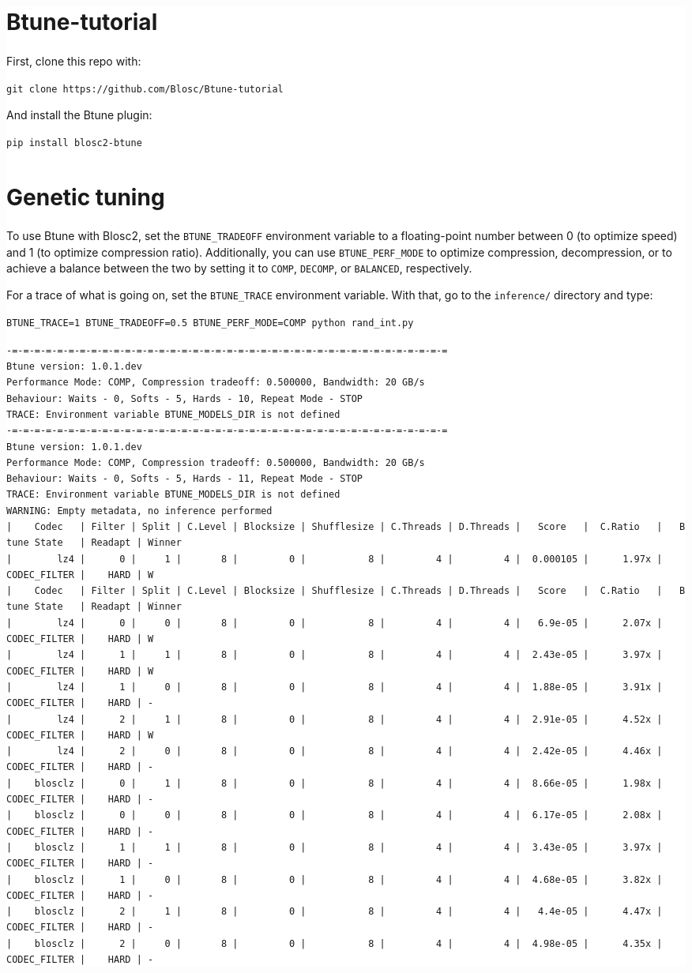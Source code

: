 # Btune-tutorial

First, clone this repo with:

    git clone https://github.com/Blosc/Btune-tutorial

And install the Btune plugin:

    pip install blosc2-btune

# Genetic tuning

To use Btune with Blosc2, set the `BTUNE_TRADEOFF` environment variable to a floating-point number between 0 (to optimize speed) and 1 (to optimize compression ratio). Additionally, you can use `BTUNE_PERF_MODE` to optimize compression, decompression, or to achieve a balance between the two by setting it to `COMP`, `DECOMP`, or `BALANCED`, respectively.

For a trace of what is going on, set the `BTUNE_TRACE` environment variable.  With that, go to the `inference/` directory and type:

```
BTUNE_TRACE=1 BTUNE_TRADEOFF=0.5 BTUNE_PERF_MODE=COMP python rand_int.py
```

```
-=-=-=-=-=-=-=-=-=-=-=-=-=-=-=-=-=-=-=-=-=-=-=-=-=-=-=-=-=-=-=-=-=-=-=-=-=-=-=
Btune version: 1.0.1.dev
Performance Mode: COMP, Compression tradeoff: 0.500000, Bandwidth: 20 GB/s
Behaviour: Waits - 0, Softs - 5, Hards - 10, Repeat Mode - STOP
TRACE: Environment variable BTUNE_MODELS_DIR is not defined
-=-=-=-=-=-=-=-=-=-=-=-=-=-=-=-=-=-=-=-=-=-=-=-=-=-=-=-=-=-=-=-=-=-=-=-=-=-=-=
Btune version: 1.0.1.dev
Performance Mode: COMP, Compression tradeoff: 0.500000, Bandwidth: 20 GB/s
Behaviour: Waits - 0, Softs - 5, Hards - 11, Repeat Mode - STOP
TRACE: Environment variable BTUNE_MODELS_DIR is not defined
WARNING: Empty metadata, no inference performed
|    Codec   | Filter | Split | C.Level | Blocksize | Shufflesize | C.Threads | D.Threads |   Score   |  C.Ratio   |   Btune State   | Readapt | Winner
|        lz4 |      0 |     1 |       8 |         0 |           8 |         4 |         4 |  0.000105 |      1.97x |    CODEC_FILTER |    HARD | W
|    Codec   | Filter | Split | C.Level | Blocksize | Shufflesize | C.Threads | D.Threads |   Score   |  C.Ratio   |   Btune State   | Readapt | Winner
|        lz4 |      0 |     0 |       8 |         0 |           8 |         4 |         4 |   6.9e-05 |      2.07x |    CODEC_FILTER |    HARD | W
|        lz4 |      1 |     1 |       8 |         0 |           8 |         4 |         4 |  2.43e-05 |      3.97x |    CODEC_FILTER |    HARD | W
|        lz4 |      1 |     0 |       8 |         0 |           8 |         4 |         4 |  1.88e-05 |      3.91x |    CODEC_FILTER |    HARD | -
|        lz4 |      2 |     1 |       8 |         0 |           8 |         4 |         4 |  2.91e-05 |      4.52x |    CODEC_FILTER |    HARD | W
|        lz4 |      2 |     0 |       8 |         0 |           8 |         4 |         4 |  2.42e-05 |      4.46x |    CODEC_FILTER |    HARD | -
|    blosclz |      0 |     1 |       8 |         0 |           8 |         4 |         4 |  8.66e-05 |      1.98x |    CODEC_FILTER |    HARD | -
|    blosclz |      0 |     0 |       8 |         0 |           8 |         4 |         4 |  6.17e-05 |      2.08x |    CODEC_FILTER |    HARD | -
|    blosclz |      1 |     1 |       8 |         0 |           8 |         4 |         4 |  3.43e-05 |      3.97x |    CODEC_FILTER |    HARD | -
|    blosclz |      1 |     0 |       8 |         0 |           8 |         4 |         4 |  4.68e-05 |      3.82x |    CODEC_FILTER |    HARD | -
|    blosclz |      2 |     1 |       8 |         0 |           8 |         4 |         4 |   4.4e-05 |      4.47x |    CODEC_FILTER |    HARD | -
|    blosclz |      2 |     0 |       8 |         0 |           8 |         4 |         4 |  4.98e-05 |      4.35x |    CODEC_FILTER |    HARD | -
```